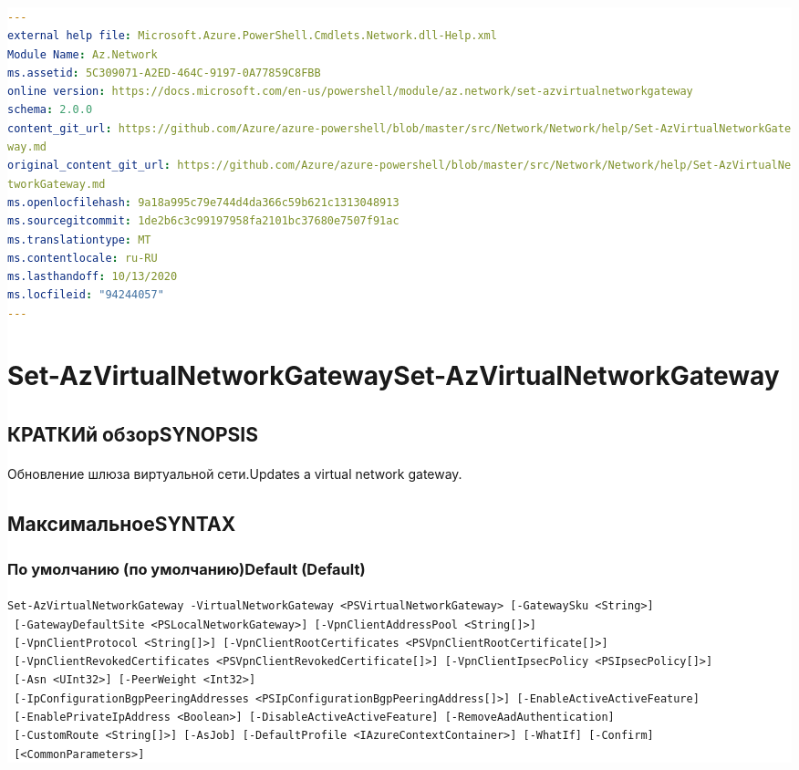 ```yaml
---
external help file: Microsoft.Azure.PowerShell.Cmdlets.Network.dll-Help.xml
Module Name: Az.Network
ms.assetid: 5C309071-A2ED-464C-9197-0A77859C8FBB
online version: https://docs.microsoft.com/en-us/powershell/module/az.network/set-azvirtualnetworkgateway
schema: 2.0.0
content_git_url: https://github.com/Azure/azure-powershell/blob/master/src/Network/Network/help/Set-AzVirtualNetworkGateway.md
original_content_git_url: https://github.com/Azure/azure-powershell/blob/master/src/Network/Network/help/Set-AzVirtualNetworkGateway.md
ms.openlocfilehash: 9a18a995c79e744d4da366c59b621c1313048913
ms.sourcegitcommit: 1de2b6c3c99197958fa2101bc37680e7507f91ac
ms.translationtype: MT
ms.contentlocale: ru-RU
ms.lasthandoff: 10/13/2020
ms.locfileid: "94244057"
---
```

# <span data-ttu-id="80c0b-101">Set-AzVirtualNetworkGateway</span><span class="sxs-lookup"><span data-stu-id="80c0b-101">Set-AzVirtualNetworkGateway</span></span>

## <span data-ttu-id="80c0b-102">КРАТКИй обзор</span><span class="sxs-lookup"><span data-stu-id="80c0b-102">SYNOPSIS</span></span>
<span data-ttu-id="80c0b-103">Обновление шлюза виртуальной сети.</span><span class="sxs-lookup"><span data-stu-id="80c0b-103">Updates a virtual network gateway.</span></span>

## <span data-ttu-id="80c0b-104">Максимальное</span><span class="sxs-lookup"><span data-stu-id="80c0b-104">SYNTAX</span></span>

### <span data-ttu-id="80c0b-105">По умолчанию (по умолчанию)</span><span class="sxs-lookup"><span data-stu-id="80c0b-105">Default (Default)</span></span>
```
Set-AzVirtualNetworkGateway -VirtualNetworkGateway <PSVirtualNetworkGateway> [-GatewaySku <String>]
 [-GatewayDefaultSite <PSLocalNetworkGateway>] [-VpnClientAddressPool <String[]>]
 [-VpnClientProtocol <String[]>] [-VpnClientRootCertificates <PSVpnClientRootCertificate[]>]
 [-VpnClientRevokedCertificates <PSVpnClientRevokedCertificate[]>] [-VpnClientIpsecPolicy <PSIpsecPolicy[]>]
 [-Asn <UInt32>] [-PeerWeight <Int32>]
 [-IpConfigurationBgpPeeringAddresses <PSIpConfigurationBgpPeeringAddress[]>] [-EnableActiveActiveFeature]
 [-EnablePrivateIpAddress <Boolean>] [-DisableActiveActiveFeature] [-RemoveAadAuthentication]
 [-CustomRoute <String[]>] [-AsJob] [-DefaultProfile <IAzureContextContainer>] [-WhatIf] [-Confirm]
 [<CommonParameters>]
```
